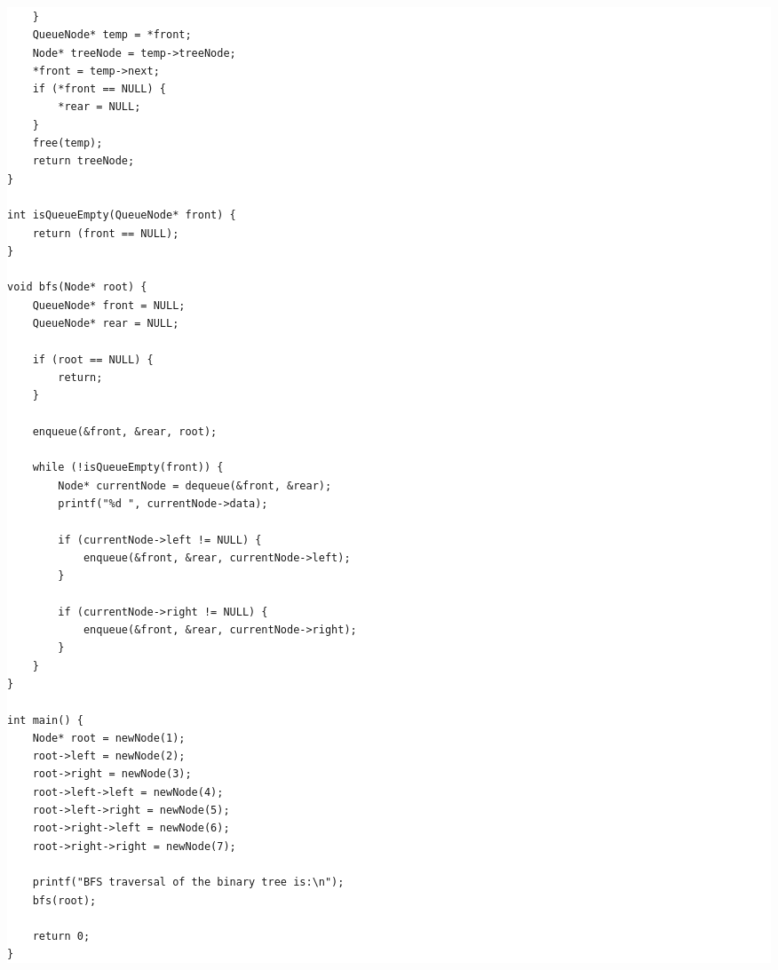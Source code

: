 ```
    }
    QueueNode* temp = *front;
    Node* treeNode = temp->treeNode;
    *front = temp->next;
    if (*front == NULL) {
        *rear = NULL;
    }
    free(temp);
    return treeNode;
}

int isQueueEmpty(QueueNode* front) {
    return (front == NULL);
}

void bfs(Node* root) {
    QueueNode* front = NULL;
    QueueNode* rear = NULL;

    if (root == NULL) {
        return;
    }

    enqueue(&front, &rear, root);

    while (!isQueueEmpty(front)) {
        Node* currentNode = dequeue(&front, &rear);
        printf("%d ", currentNode->data);

        if (currentNode->left != NULL) {
            enqueue(&front, &rear, currentNode->left);
        }

        if (currentNode->right != NULL) {
            enqueue(&front, &rear, currentNode->right);
        }
    }
}

int main() {
    Node* root = newNode(1);
    root->left = newNode(2);
    root->right = newNode(3);
    root->left->left = newNode(4);
    root->left->right = newNode(5);
    root->right->left = newNode(6);
    root->right->right = newNode(7);

    printf("BFS traversal of the binary tree is:\n");
    bfs(root);

    return 0;
}
```
